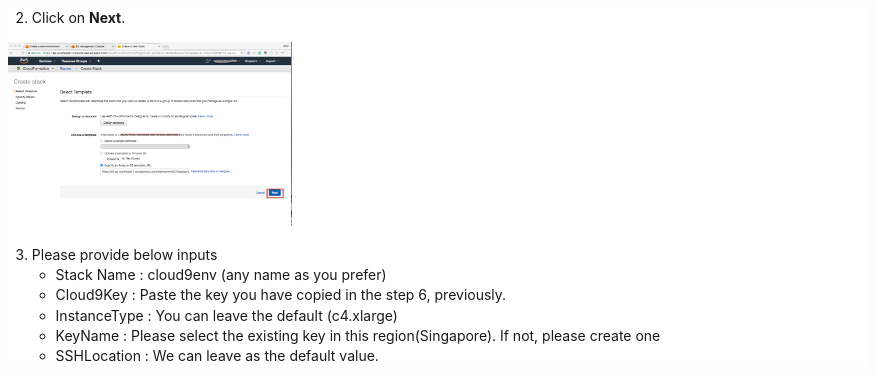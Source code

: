 
2. Click on **Next**. 
<img src="images/aws-cloudformation-scr1.png" width="33%" />

3. Please provide below inputs
	* Stack Name :  cloud9env (any name as you prefer)
	* Cloud9Key : Paste the key you have copied in the step 6, previously.
	* InstanceType : You can leave the default (c4.xlarge)
	* KeyName : Please select the existing key in this region(Singapore). If not, please create one 
	* SSHLocation : We can leave as the default value.